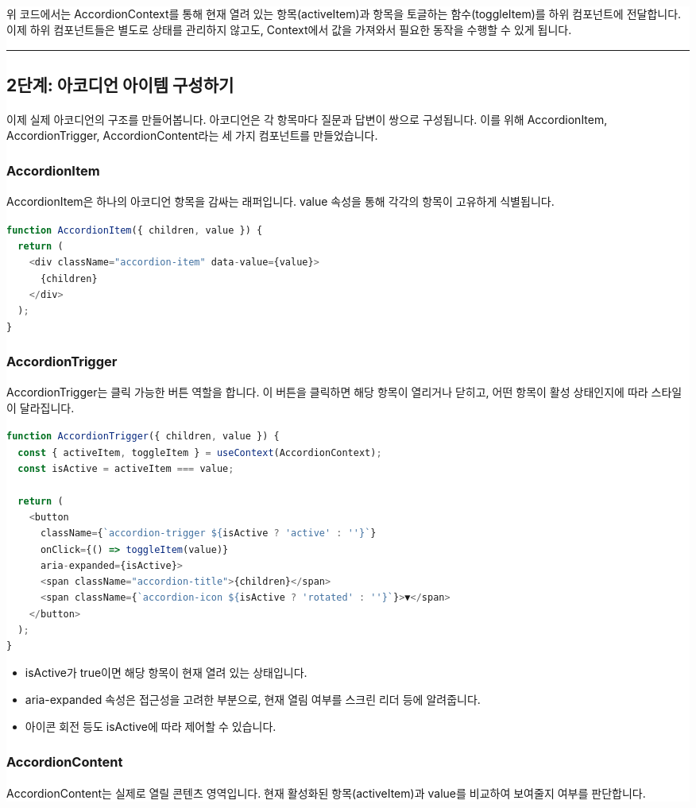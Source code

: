 위 코드에서는 AccordionContext를 통해 현재 열려 있는 항목(activeItem)과 항목을 토글하는 함수(toggleItem)를 하위 컴포넌트에 전달합니다.
이제 하위 컴포넌트들은 별도로 상태를 관리하지 않고도, Context에서 값을 가져와서 필요한 동작을 수행할 수 있게 됩니다.

---

## 2단계: 아코디언 아이템 구성하기

이제 실제 아코디언의 구조를 만들어봅니다. 아코디언은 각 항목마다 질문과 답변이 쌍으로 구성됩니다. 이를 위해 AccordionItem, AccordionTrigger, AccordionContent라는 세 가지 컴포넌트를 만들었습니다.

### AccordionItem

AccordionItem은 하나의 아코디언 항목을 감싸는 래퍼입니다. value 속성을 통해 각각의 항목이 고유하게 식별됩니다.

```js
function AccordionItem({ children, value }) {
  return (
    <div className="accordion-item" data-value={value}>
      {children}
    </div>
  );
}
```

### AccordionTrigger

AccordionTrigger는 클릭 가능한 버튼 역할을 합니다. 이 버튼을 클릭하면 해당 항목이 열리거나 닫히고, 어떤 항목이 활성 상태인지에 따라 스타일이 달라집니다.

```js
function AccordionTrigger({ children, value }) {
  const { activeItem, toggleItem } = useContext(AccordionContext);
  const isActive = activeItem === value;

  return (
    <button
      className={`accordion-trigger ${isActive ? 'active' : ''}`}
      onClick={() => toggleItem(value)}
      aria-expanded={isActive}>
      <span className="accordion-title">{children}</span>
      <span className={`accordion-icon ${isActive ? 'rotated' : ''}`}>▼</span>
    </button>
  );
}
```

- isActive가 true이면 해당 항목이 현재 열려 있는 상태입니다.

- aria-expanded 속성은 접근성을 고려한 부분으로, 현재 열림 여부를 스크린 리더 등에 알려줍니다.

- 아이콘 회전 등도 isActive에 따라 제어할 수 있습니다.

### AccordionContent

AccordionContent는 실제로 열릴 콘텐츠 영역입니다. 현재 활성화된 항목(activeItem)과 value를 비교하여 보여줄지 여부를 판단합니다.
